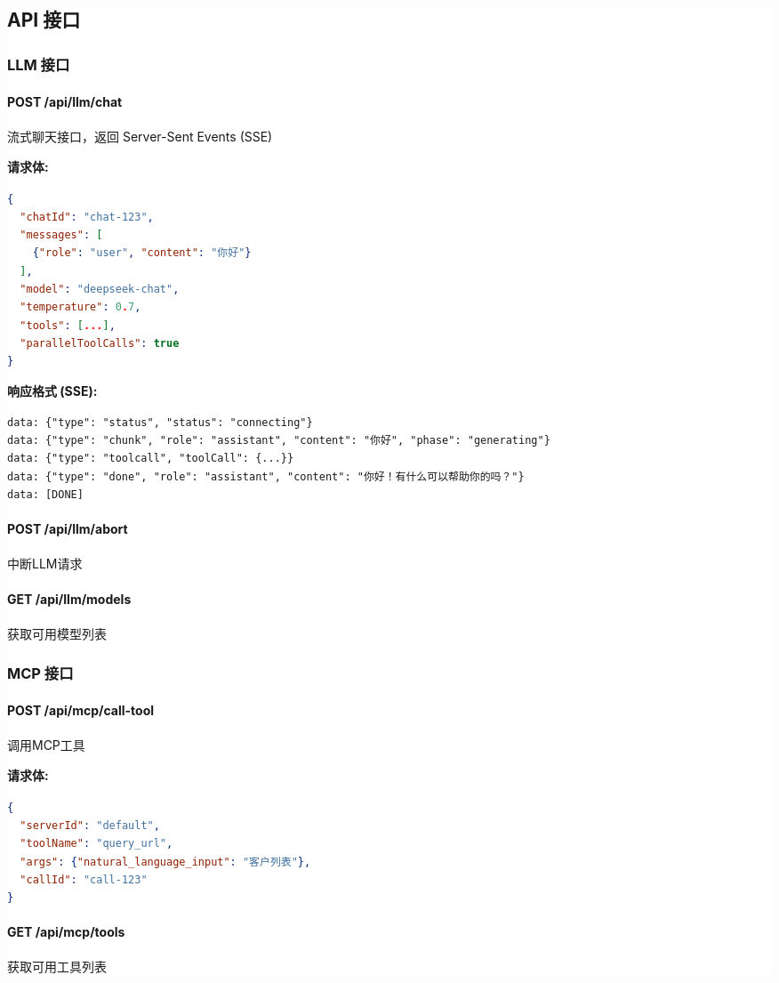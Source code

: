 ## API 接口

### LLM 接口

#### POST /api/llm/chat
流式聊天接口，返回 Server-Sent Events (SSE)

**请求体:**
```json
{
  "chatId": "chat-123",
  "messages": [
    {"role": "user", "content": "你好"}
  ],
  "model": "deepseek-chat",
  "temperature": 0.7,
  "tools": [...],
  "parallelToolCalls": true
}
```

**响应格式 (SSE):**
```
data: {"type": "status", "status": "connecting"}
data: {"type": "chunk", "role": "assistant", "content": "你好", "phase": "generating"}
data: {"type": "toolcall", "toolCall": {...}}
data: {"type": "done", "role": "assistant", "content": "你好！有什么可以帮助你的吗？"}
data: [DONE]
```

#### POST /api/llm/abort
中断LLM请求

#### GET /api/llm/models
获取可用模型列表

### MCP 接口

#### POST /api/mcp/call-tool
调用MCP工具

**请求体:**
```json
{
  "serverId": "default",
  "toolName": "query_url", 
  "args": {"natural_language_input": "客户列表"},
  "callId": "call-123"
}
```

#### GET /api/mcp/tools
获取可用工具列表
